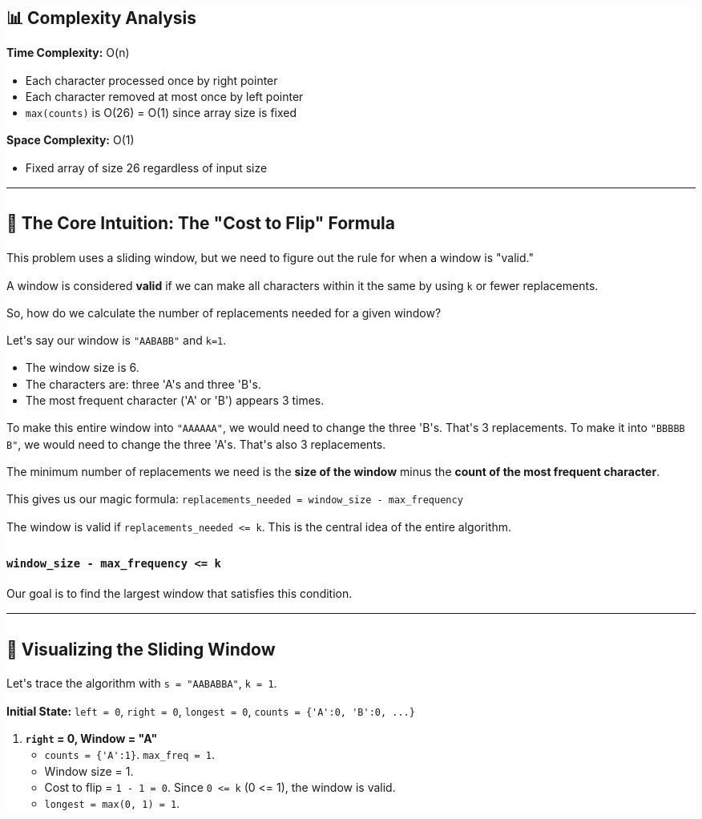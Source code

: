 
## 📊 Complexity Analysis

**Time Complexity:** O(n)
- Each character processed once by right pointer
- Each character removed at most once by left pointer  
- `max(counts)` is O(26) = O(1) since array size is fixed

**Space Complexity:** O(1)
- Fixed array of size 26 regardless of input size

---

## 🧠 The Core Intuition: The "Cost to Flip" Formula

This problem uses a sliding window, but we need to figure out the rule for when a window is "valid."

A window is considered **valid** if we can make all characters within it the same by using `k` or fewer replacements.

So, how do we calculate the number of replacements needed for a given window?

Let's say our window is `"AABABB"` and `k=1`.
*   The window size is 6.
*   The characters are: three 'A's and three 'B's.
*   The most frequent character ('A' or 'B') appears 3 times.

To make this entire window into `"AAAAAA"`, we would need to change the three 'B's. That's 3 replacements.
To make it into `"BBBBBB"`, we would need to change the three 'A's. That's also 3 replacements.

The minimum number of replacements we need is the **size of the window** minus the **count of the most frequent character**.

This gives us our magic formula:
`replacements_needed = window_size - max_frequency`

The window is valid if `replacements_needed <= k`. This is the central idea of the entire algorithm.

### `window_size - max_frequency <= k`

Our goal is to find the largest window that satisfies this condition.

---

## 🎨 Visualizing the Sliding Window

Let's trace the algorithm with `s = "AABABBA"`, `k = 1`.

**Initial State:**
`left = 0`, `right = 0`, `longest = 0`, `counts = {'A':0, 'B':0, ...}`

1.  **`right` = 0, Window = "A"**
    *   `counts = {'A':1}`. `max_freq = 1`.
    *   Window size = 1.
    *   Cost to flip = `1 - 1 = 0`. Since `0 <= k` (0 <= 1), the window is valid.
    *   `longest = max(0, 1) = 1`.
